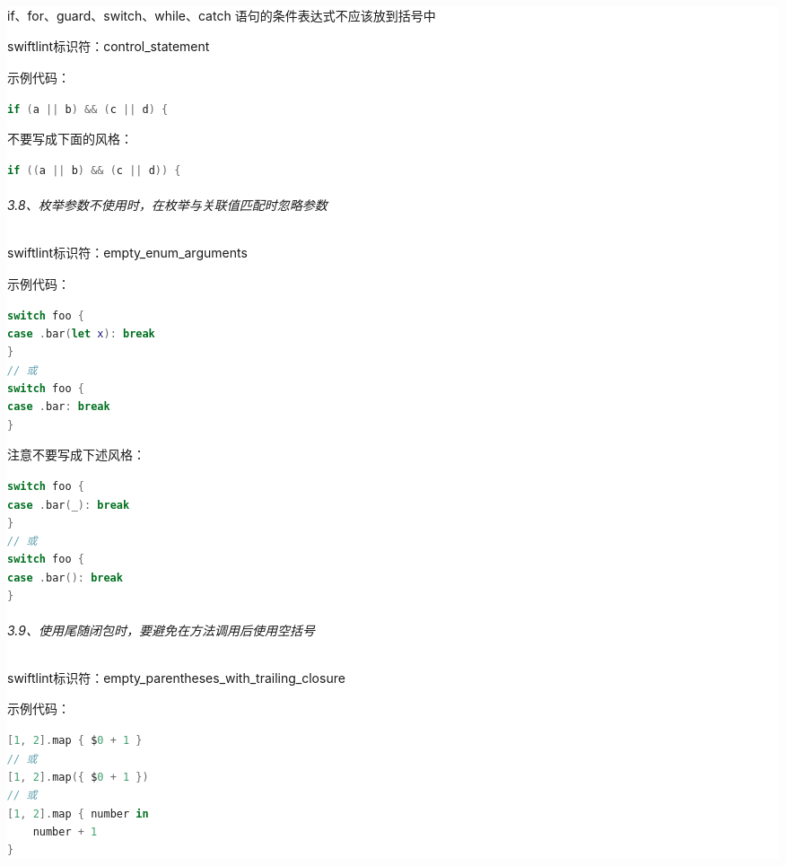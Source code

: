 if、for、guard、switch、while、catch 语句的条件表达式不应该放到括号中

swiftlint标识符：control_statement

示例代码：

```swift
if (a || b) && (c || d) {
```

不要写成下面的风格：

```swift
if ((a || b) && (c || d)) {
```

###### 3.8、枚举参数不使用时，在枚举与关联值匹配时忽略参数 

swiftlint标识符：empty_enum_arguments

示例代码：

```swift
switch foo {
case .bar(let x): break
}
// 或
switch foo {
case .bar: break
}
```

注意不要写成下述风格：

```swift
switch foo {
case .bar(_): break
}
// 或
switch foo {
case .bar(): break
}
```

###### 3.9、使用尾随闭包时，要避免在方法调用后使用空括号 

swiftlint标识符：empty_parentheses_with_trailing_closure

示例代码：

```swift
[1, 2].map { $0 + 1 }
// 或
[1, 2].map({ $0 + 1 })
// 或
[1, 2].map { number in
	number + 1 
}
```
